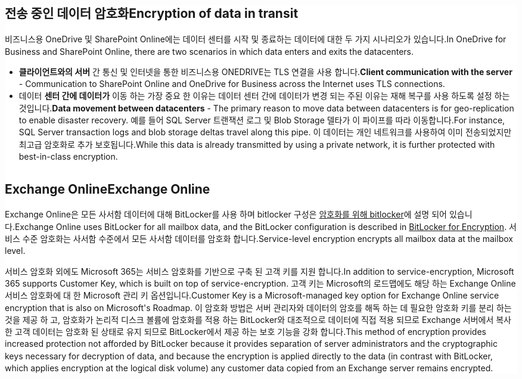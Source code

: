 ## <a name="encryption-of-data-in-transit"></a><span data-ttu-id="c466a-169">전송 중인 데이터 암호화</span><span class="sxs-lookup"><span data-stu-id="c466a-169">Encryption of data in transit</span></span>

<span data-ttu-id="c466a-170">비즈니스용 OneDrive 및 SharePoint Online에는 데이터 센터를 시작 및 종료하는 데이터에 대한 두 가지 시나리오가 있습니다.</span><span class="sxs-lookup"><span data-stu-id="c466a-170">In OneDrive for Business and SharePoint Online, there are two scenarios in which data enters and exits the datacenters.</span></span>

- <span data-ttu-id="c466a-171">**클라이언트와의 서버** 간 통신 및 인터넷을 통한 비즈니스용 ONEDRIVE는 TLS 연결을 사용 합니다.</span><span class="sxs-lookup"><span data-stu-id="c466a-171">**Client communication with the server** - Communication to SharePoint Online and OneDrive for Business across the Internet uses TLS connections.</span></span>
- <span data-ttu-id="c466a-172">데이터 **센터 간에 데이터가** 이동 하는 가장 중요 한 이유는 데이터 센터 간에 데이터가 변경 되는 주된 이유는 재해 복구를 사용 하도록 설정 하는 것입니다.</span><span class="sxs-lookup"><span data-stu-id="c466a-172">**Data movement between datacenters** - The primary reason to move data between datacenters is for geo-replication to enable disaster recovery.</span></span> <span data-ttu-id="c466a-173">예를 들어 SQL Server 트랜잭션 로그 및 Blob Storage 델타가 이 파이프를 따라 이동합니다.</span><span class="sxs-lookup"><span data-stu-id="c466a-173">For instance, SQL Server transaction logs and blob storage deltas travel along this pipe.</span></span> <span data-ttu-id="c466a-174">이 데이터는 개인 네트워크를 사용하여 이미 전송되었지만 최고급 암호화로 추가 보호됩니다.</span><span class="sxs-lookup"><span data-stu-id="c466a-174">While this data is already transmitted by using a private network, it is further protected with best-in-class encryption.</span></span>

## <a name="exchange-online"></a><span data-ttu-id="c466a-175">Exchange Online</span><span class="sxs-lookup"><span data-stu-id="c466a-175">Exchange Online</span></span>

<span data-ttu-id="c466a-176">Exchange Online은 모든 사서함 데이터에 대해 BitLocker를 사용 하며 bitlocker 구성은 [암호화를 위해 bitlocker](https://docs.microsoft.com/microsoft-365/compliance/office-365-bitlocker-and-distributed-key-manager-for-encryption)에 설명 되어 있습니다.</span><span class="sxs-lookup"><span data-stu-id="c466a-176">Exchange Online uses BitLocker for all mailbox data, and the BitLocker configuration is described in [BitLocker for Encryption](https://docs.microsoft.com/microsoft-365/compliance/office-365-bitlocker-and-distributed-key-manager-for-encryption).</span></span> <span data-ttu-id="c466a-177">서비스 수준 암호화는 사서함 수준에서 모든 사서함 데이터를 암호화 합니다.</span><span class="sxs-lookup"><span data-stu-id="c466a-177">Service-level encryption encrypts all mailbox data at the mailbox level.</span></span> 

<span data-ttu-id="c466a-178">서비스 암호화 외에도 Microsoft 365는 서비스 암호화를 기반으로 구축 된 고객 키를 지원 합니다.</span><span class="sxs-lookup"><span data-stu-id="c466a-178">In addition to service-encryption, Microsoft 365 supports Customer Key, which is built on top of service-encryption.</span></span> <span data-ttu-id="c466a-179">고객 키는 Microsoft의 로드맵에도 해당 하는 Exchange Online 서비스 암호화에 대 한 Microsoft 관리 키 옵션입니다.</span><span class="sxs-lookup"><span data-stu-id="c466a-179">Customer Key is a Microsoft-managed key option for Exchange Online service encryption that is also on Microsoft's Roadmap.</span></span> <span data-ttu-id="c466a-180">이 암호화 방법은 서버 관리자와 데이터의 암호를 해독 하는 데 필요한 암호화 키를 분리 하는 것을 제공 하 고, 암호화가 논리적 디스크 볼륨에 암호화를 적용 하는 BitLocker와 대조적으로 데이터에 직접 적용 되므로 Exchange 서버에서 복사한 고객 데이터는 암호화 된 상태로 유지 되므로 BitLocker에서 제공 하는 보호 기능을 강화 합니다.</span><span class="sxs-lookup"><span data-stu-id="c466a-180">This method of encryption provides increased protection not afforded by BitLocker because it provides separation of server administrators and the cryptographic keys necessary for decryption of data, and because the encryption is applied directly to the data (in contrast with BitLocker, which applies encryption at the logical disk volume) any customer data copied from an Exchange server remains encrypted.</span></span>
